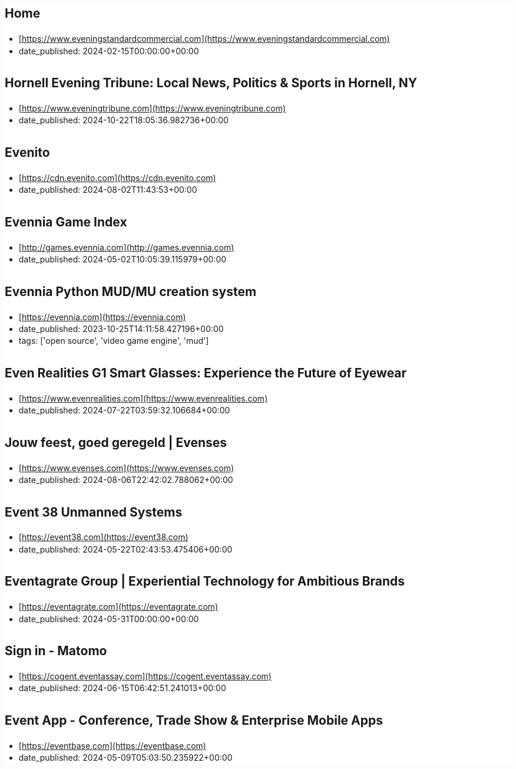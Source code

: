  ## Home
 - [https://www.eveningstandardcommercial.com](https://www.eveningstandardcommercial.com)
 - date_published: 2024-02-15T00:00:00+00:00

 ## Hornell Evening Tribune: Local News, Politics & Sports in Hornell, NY
 - [https://www.eveningtribune.com](https://www.eveningtribune.com)
 - date_published: 2024-10-22T18:05:36.982736+00:00

 ## Evenito
 - [https://cdn.evenito.com](https://cdn.evenito.com)
 - date_published: 2024-08-02T11:43:53+00:00

 ## Evennia Game Index
 - [http://games.evennia.com](http://games.evennia.com)
 - date_published: 2024-05-02T10:05:39.115979+00:00

 ## Evennia Python MUD/MU creation system
 - [https://evennia.com](https://evennia.com)
 - date_published: 2023-10-25T14:11:58.427196+00:00
 - tags: ['open source', 'video game engine', 'mud']

 ## Even Realities G1 Smart Glasses: Experience the Future of Eyewear
 - [https://www.evenrealities.com](https://www.evenrealities.com)
 - date_published: 2024-07-22T03:59:32.106684+00:00

 ## Jouw feest, goed geregeld | Evenses
 - [https://www.evenses.com](https://www.evenses.com)
 - date_published: 2024-08-06T22:42:02.788062+00:00

 ## Event 38 Unmanned Systems
 - [https://event38.com](https://event38.com)
 - date_published: 2024-05-22T02:43:53.475406+00:00

 ## Eventagrate Group | Experiential Technology for Ambitious Brands
 - [https://eventagrate.com](https://eventagrate.com)
 - date_published: 2024-05-31T00:00:00+00:00

 ## Sign in - Matomo
 - [https://cogent.eventassay.com](https://cogent.eventassay.com)
 - date_published: 2024-06-15T06:42:51.241013+00:00

 ## Event App - Conference, Trade Show & Enterprise Mobile Apps
 - [https://eventbase.com](https://eventbase.com)
 - date_published: 2024-05-09T05:03:50.235922+00:00
